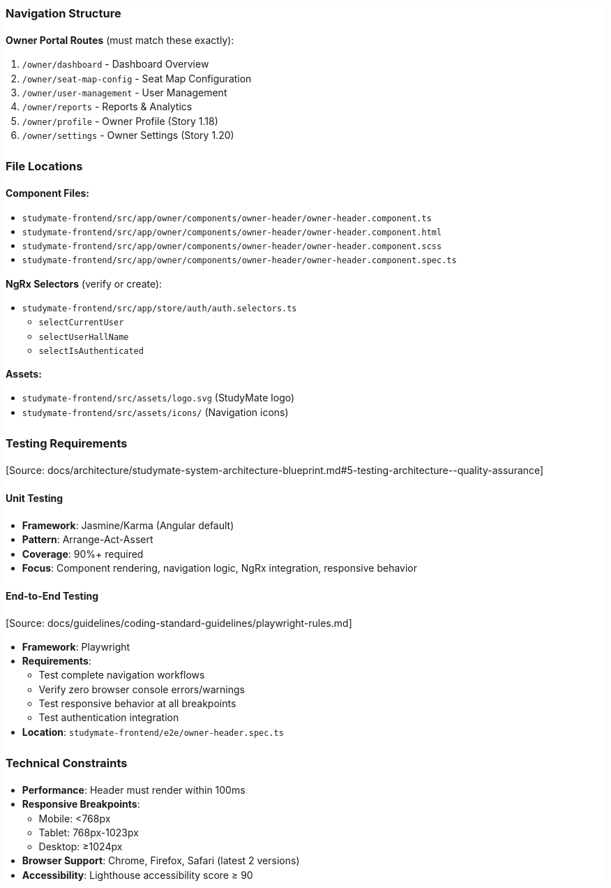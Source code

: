 ### Navigation Structure

**Owner Portal Routes** (must match these exactly):
1. `/owner/dashboard` - Dashboard Overview
2. `/owner/seat-map-config` - Seat Map Configuration
3. `/owner/user-management` - User Management
4. `/owner/reports` - Reports & Analytics
5. `/owner/profile` - Owner Profile (Story 1.18)
6. `/owner/settings` - Owner Settings (Story 1.20)

### File Locations

**Component Files:**
- `studymate-frontend/src/app/owner/components/owner-header/owner-header.component.ts`
- `studymate-frontend/src/app/owner/components/owner-header/owner-header.component.html`
- `studymate-frontend/src/app/owner/components/owner-header/owner-header.component.scss`
- `studymate-frontend/src/app/owner/components/owner-header/owner-header.component.spec.ts`

**NgRx Selectors** (verify or create):
- `studymate-frontend/src/app/store/auth/auth.selectors.ts`
  - `selectCurrentUser`
  - `selectUserHallName`
  - `selectIsAuthenticated`

**Assets:**
- `studymate-frontend/src/assets/logo.svg` (StudyMate logo)
- `studymate-frontend/src/assets/icons/` (Navigation icons)

### Testing Requirements

[Source: docs/architecture/studymate-system-architecture-blueprint.md#5-testing-architecture--quality-assurance]

#### Unit Testing
- **Framework**: Jasmine/Karma (Angular default)
- **Pattern**: Arrange-Act-Assert
- **Coverage**: 90%+ required
- **Focus**: Component rendering, navigation logic, NgRx integration, responsive behavior

#### End-to-End Testing
[Source: docs/guidelines/coding-standard-guidelines/playwright-rules.md]
- **Framework**: Playwright
- **Requirements**:
  - Test complete navigation workflows
  - Verify zero browser console errors/warnings
  - Test responsive behavior at all breakpoints
  - Test authentication integration
- **Location**: `studymate-frontend/e2e/owner-header.spec.ts`

### Technical Constraints

- **Performance**: Header must render within 100ms
- **Responsive Breakpoints**:
  - Mobile: <768px
  - Tablet: 768px-1023px
  - Desktop: ≥1024px
- **Browser Support**: Chrome, Firefox, Safari (latest 2 versions)
- **Accessibility**: Lighthouse accessibility score ≥ 90
